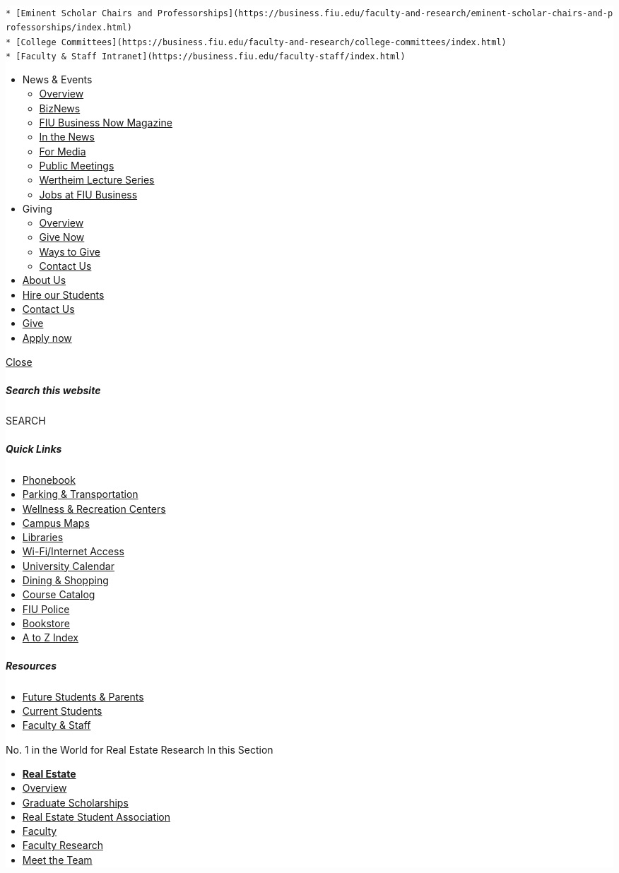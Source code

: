     * [Eminent Scholar Chairs and Professorships](https://business.fiu.edu/faculty-and-research/eminent-scholar-chairs-and-professorships/index.html)
    * [College Committees](https://business.fiu.edu/faculty-and-research/college-committees/index.html)
    * [Faculty & Staff Intranet](https://business.fiu.edu/faculty-staff/index.html)
  * News & Events
    * [Overview](https://business.fiu.edu/news-events/index.html)
    * [BizNews](https://business.fiu.edu/news/)
    * [FIU Business Now Magazine](https://business.fiu.edu/magazine/spring-2024/)
    * [In the News](https://business.fiu.edu/news-events/in-the-news/index.html)
    * [For Media](https://business.fiu.edu/news-events/for-media/index.html)
    * [Public Meetings](https://business.fiu.edu/news-events/public-meetings/index.html)
    * [Wertheim Lecture Series](https://business.fiu.edu/news-events/wertheim-lecture-series/index.html)
    * [Jobs at FIU Business](https://business.fiu.edu/news-events/careers/index.html)
  * Giving
    * [Overview](https://business.fiu.edu/give/index.html)
    * [Give Now](https://business.fiu.edu/give/make-a-donation/index.html)
    * [Ways to Give](https://business.fiu.edu/give/ways-to-give/index.html)
    * [Contact Us](https://business.fiu.edu/give/contact-us/index.html)
  * [About Us](https://business.fiu.edu/about/index.html)
  * [Hire our Students](https://business.fiu.edu/career-services/employers/index.html)
  * [Contact Us](https://business.fiu.edu/contact-us/index.html)
  * [Give](https://business.fiu.edu/give/make-a-donation/index.html)
  * [Apply now](https://business.fiu.edu/apply/index.html)


[ Close ](https://business.fiu.edu/academics/departments/real-estate/)
##### Search this website
SEARCH
##### Quick Links
  * [ Phonebook](https://phonebook.fiu.edu)
  * [ Parking & Transportation](https://parking.fiu.edu/)
  * [ Wellness & Recreation Centers](https://dasa.fiu.edu/all-departments/wellness-recreation-centers/)
  * [ Campus Maps](http://campusmaps.fiu.edu/)
  * [ Libraries](https://library.fiu.edu/)
  * [ Wi-Fi/Internet Access](https://network.fiu.edu/)
  * [ University Calendar](https://calendar.fiu.edu/)
  * [ Dining & Shopping](https://shop.fiu.edu/)
  * [ Course Catalog](https://catalog.fiu.edu/)
  * [ FIU Police](https://police.fiu.edu/)
  * [ Bookstore](https://shop.fiu.edu/retail/barnes-noble/course-materials/)
  * [ A to Z Index](https://www.fiu.edu/atoz/index.html)


##### Resources
  * [ Future Students & Parents](https://www.fiu.edu/information-for/future-students-parents.html)
  * [ Current Students](https://www.fiu.edu/information-for/current-students.html)
  * [ Faculty & Staff](https://www.fiu.edu/information-for/faculty-staff.html)


No. 1 in the World for Real Estate Research
In this Section
  * **[Real Estate](https://business.fiu.edu/academics/departments/real-estate/index.html)**
  * [ Overview](https://business.fiu.edu/academics/departments/real-estate/index.html)
  * [Graduate Scholarships](https://business.fiu.edu/academics/departments/real-estate/graduate-scholarships/index.html)
  * [Real Estate Student Association](https://business.fiu.edu/academics/departments/real-estate/real-estate-student-association/index.html)
  * [Faculty](https://business.fiu.edu/academics/departments/real-estate/faculty/index.html)
  * [Faculty Research](https://business.fiu.edu/academics/departments/real-estate/faculty-research/index.html)
  * [Meet the Team](https://business.fiu.edu/academics/departments/real-estate/meet-the-team/index.html)